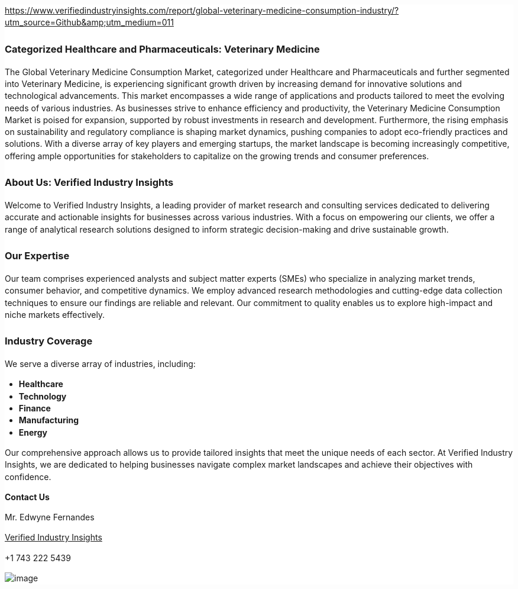 </strong><a href="https://www.verifiedindustryinsights.com/report/global-veterinary-medicine-consumption-industry/?utm_source=Github&amp;utm_medium=011">https://www.verifiedindustryinsights.com/report/global-veterinary-medicine-consumption-industry/?utm_source=Github&amp;utm_medium=011</a>&nbsp;</p><h3>Categorized Healthcare and Pharmaceuticals: Veterinary Medicine </h3><p>The Global Veterinary Medicine Consumption Market, categorized under Healthcare and Pharmaceuticals and further segmented into Veterinary Medicine, is experiencing significant growth driven by increasing demand for innovative solutions and technological advancements. This market encompasses a wide range of applications and products tailored to meet the evolving needs of various industries. As businesses strive to enhance efficiency and productivity, the Veterinary Medicine Consumption Market is poised for expansion, supported by robust investments in research and development. Furthermore, the rising emphasis on sustainability and regulatory compliance is shaping market dynamics, pushing companies to adopt eco-friendly practices and solutions. With a diverse array of key players and emerging startups, the market landscape is becoming increasingly competitive, offering ample opportunities for stakeholders to capitalize on the growing trends and consumer preferences.</p><h3>About Us: Verified Industry Insights</h3><p>Welcome to Verified Industry Insights, a leading provider of market research and consulting services dedicated to delivering accurate and actionable insights for businesses across various industries. With a focus on empowering our clients, we offer a range of analytical research solutions designed to inform strategic decision-making and drive sustainable growth.</p><h3>Our Expertise</h3><p>Our team comprises experienced analysts and subject matter experts (SMEs) who specialize in analyzing market trends, consumer behavior, and competitive dynamics. We employ advanced research methodologies and cutting-edge data collection techniques to ensure our findings are reliable and relevant. Our commitment to quality enables us to explore high-impact and niche markets effectively.</p><h3>Industry Coverage</h3><p>We serve a diverse array of industries, including:</p><ul><li><strong>Healthcare</strong></li><li><strong>Technology</strong></li><li><strong>Finance</strong></li><li><strong>Manufacturing</strong></li><li><strong>Energy</strong></li></ul><p>Our comprehensive approach allows us to provide tailored insights that meet the unique needs of each sector. At Verified Industry Insights, we are dedicated to helping businesses navigate complex market landscapes and achieve their objectives with confidence.</p><p><strong>Contact Us</strong></p><p>Mr. Edwyne Fernandes</p><p><a href="https://www.verifiedindustryinsights.com/">Verified Industry Insights</a></p><p>+1 743 222 5439</p>
![image](https://github.com/user-attachments/assets/f3496395-58cc-4204-8caf-20d35937025f)
